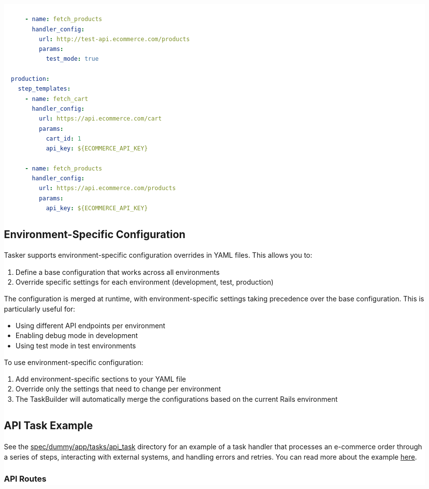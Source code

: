 ```yaml

      - name: fetch_products
        handler_config:
          url: http://test-api.ecommerce.com/products
          params:
            test_mode: true

  production:
    step_templates:
      - name: fetch_cart
        handler_config:
          url: https://api.ecommerce.com/cart
          params:
            cart_id: 1
            api_key: ${ECOMMERCE_API_KEY}

      - name: fetch_products
        handler_config:
          url: https://api.ecommerce.com/products
          params:
            api_key: ${ECOMMERCE_API_KEY}
```

## Environment-Specific Configuration

Tasker supports environment-specific configuration overrides in YAML files. This allows you to:

1. Define a base configuration that works across all environments
2. Override specific settings for each environment (development, test, production)

The configuration is merged at runtime, with environment-specific settings taking precedence over the base configuration. This is particularly useful for:

- Using different API endpoints per environment
- Enabling debug mode in development
- Using test mode in test environments

To use environment-specific configuration:

1. Add environment-specific sections to your YAML file
2. Override only the settings that need to change per environment
3. The TaskBuilder will automatically merge the configurations based on the current Rails environment

## API Task Example

See the [spec/dummy/app/tasks/api_task](./spec/dummy/app/tasks/api_task) directory for an example of a task handler that processes an e-commerce order through a series of steps, interacting with external systems, and handling errors and retries. You can read more about the example [here](./spec/dummy/app/tasks/api_task/README.md).

### API Routes
